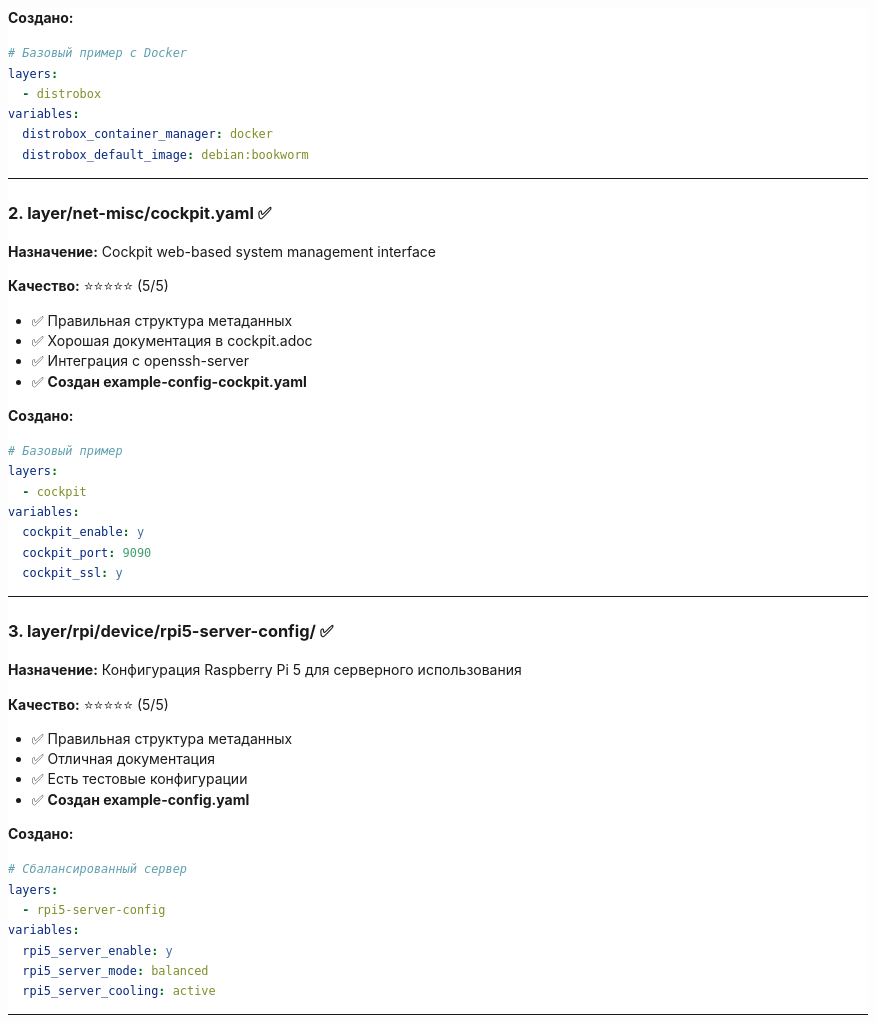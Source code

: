 **Создано:**
```yaml
# Базовый пример с Docker
layers:
  - distrobox
variables:
  distrobox_container_manager: docker
  distrobox_default_image: debian:bookworm
```

---

### 2. layer/net-misc/cockpit.yaml ✅

**Назначение:** Cockpit web-based system management interface

**Качество:** ⭐⭐⭐⭐⭐ (5/5)
- ✅ Правильная структура метаданных
- ✅ Хорошая документация в cockpit.adoc
- ✅ Интеграция с openssh-server
- ✅ **Создан example-config-cockpit.yaml**

**Создано:**
```yaml
# Базовый пример
layers:
  - cockpit
variables:
  cockpit_enable: y
  cockpit_port: 9090
  cockpit_ssl: y
```

---

### 3. layer/rpi/device/rpi5-server-config/ ✅

**Назначение:** Конфигурация Raspberry Pi 5 для серверного использования

**Качество:** ⭐⭐⭐⭐⭐ (5/5)
- ✅ Правильная структура метаданных
- ✅ Отличная документация
- ✅ Есть тестовые конфигурации
- ✅ **Создан example-config.yaml**

**Создано:**
```yaml
# Сбалансированный сервер
layers:
  - rpi5-server-config
variables:
  rpi5_server_enable: y
  rpi5_server_mode: balanced
  rpi5_server_cooling: active
```

---